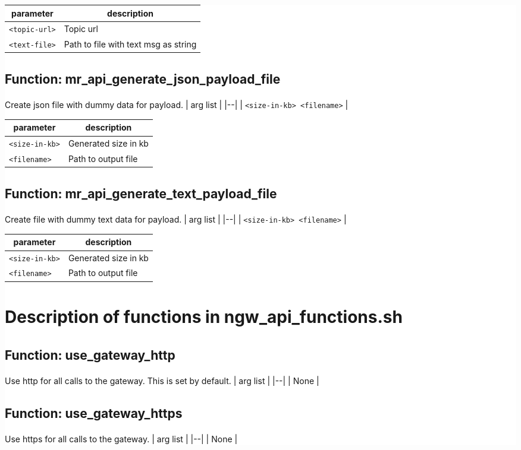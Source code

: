 | parameter | description |
| --------- | ----------- |
| `<topic-url>` | Topic url  |
| `<text-file>` | Path to file with text msg as string  |

## Function: mr_api_generate_json_payload_file ##

Create json file with dummy data for payload.
| arg list |
|--|
| `<size-in-kb> <filename>` |

| parameter | description |
| --------- | ----------- |
| `<size-in-kb>` | Generated size in kb  |
| `<filename>` | Path to output file  |

## Function: mr_api_generate_text_payload_file ##

Create file with dummy text data for payload.
| arg list |
|--|
| `<size-in-kb> <filename>` |

| parameter | description |
| --------- | ----------- |
| `<size-in-kb>` | Generated size in kb  |
| `<filename>` | Path to output file  |

# Description of functions in ngw_api_functions.sh #

## Function: use_gateway_http ##

Use http for all calls to the gateway. This is set by default.
| arg list |
|--|
| None |

## Function: use_gateway_https ##

Use https for all calls to the gateway.
| arg list |
|--|
| None |
